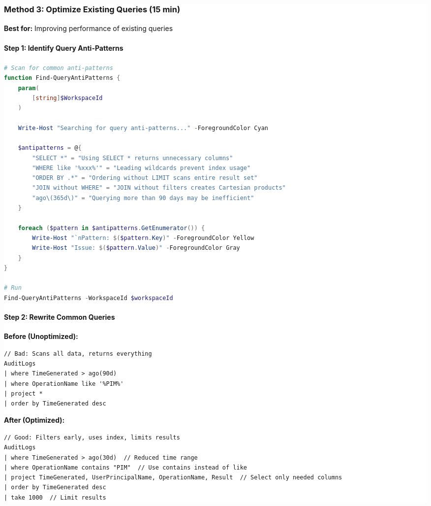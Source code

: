 ### Method 3: Optimize Existing Queries (15 min)

**Best for:** Improving performance of existing queries

#### Step 1: Identify Query Anti-Patterns

```powershell
# Scan for common anti-patterns
function Find-QueryAntiPatterns {
    param(
        [string]$WorkspaceId
    )

    Write-Host "Searching for query anti-patterns..." -ForegroundColor Cyan

    $antipatterns = @{
        "SELECT *" = "Using SELECT * returns unnecessary columns"
        "WHERE like '%xxx%'" = "Leading wildcards prevent index usage"
        "ORDER BY .*" = "Ordering without LIMIT scans entire result set"
        "JOIN without WHERE" = "JOIN without filters creates Cartesian products"
        "ago\(365d\)" = "Querying more than 90 days may be inefficient"
    }

    foreach ($pattern in $antipatterns.GetEnumerator()) {
        Write-Host "`nPattern: $($pattern.Key)" -ForegroundColor Yellow
        Write-Host "Issue: $($pattern.Value)" -ForegroundColor Gray
    }
}

# Run
Find-QueryAntiPatterns -WorkspaceId $workspaceId
```

#### Step 2: Rewrite Common Queries

**Before (Unoptimized):**

```kql
// Bad: Scans all data, returns everything
AuditLogs
| where TimeGenerated > ago(90d)
| where OperationName like '%PIM%'
| project *
| order by TimeGenerated desc
```

**After (Optimized):**

```kql
// Good: Filters early, uses index, limits results
AuditLogs
| where TimeGenerated > ago(30d)  // Reduced time range
| where OperationName contains "PIM"  // Use contains instead of like
| project TimeGenerated, UserPrincipalName, OperationName, Result  // Select only needed columns
| order by TimeGenerated desc
| take 1000  // Limit results
```
